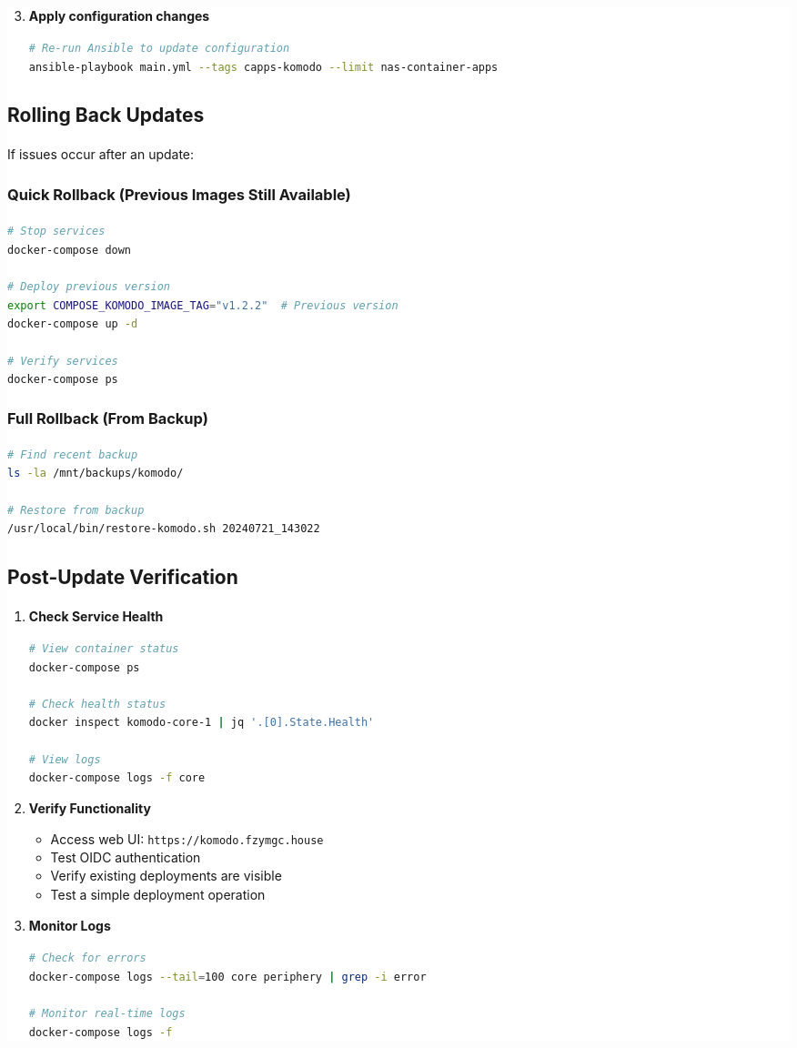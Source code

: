 3. **Apply configuration changes**
   ```bash
   # Re-run Ansible to update configuration
   ansible-playbook main.yml --tags capps-komodo --limit nas-container-apps
   ```

## Rolling Back Updates

If issues occur after an update:

### Quick Rollback (Previous Images Still Available)
```bash
# Stop services
docker-compose down

# Deploy previous version
export COMPOSE_KOMODO_IMAGE_TAG="v1.2.2"  # Previous version
docker-compose up -d

# Verify services
docker-compose ps
```

### Full Rollback (From Backup)
```bash
# Find recent backup
ls -la /mnt/backups/komodo/

# Restore from backup
/usr/local/bin/restore-komodo.sh 20240721_143022
```

## Post-Update Verification

1. **Check Service Health**
   ```bash
   # View container status
   docker-compose ps
   
   # Check health status
   docker inspect komodo-core-1 | jq '.[0].State.Health'
   
   # View logs
   docker-compose logs -f core
   ```

2. **Verify Functionality**
   - Access web UI: `https://komodo.fzymgc.house`
   - Test OIDC authentication
   - Verify existing deployments are visible
   - Test a simple deployment operation

3. **Monitor Logs**
   ```bash
   # Check for errors
   docker-compose logs --tail=100 core periphery | grep -i error
   
   # Monitor real-time logs
   docker-compose logs -f
   ```
